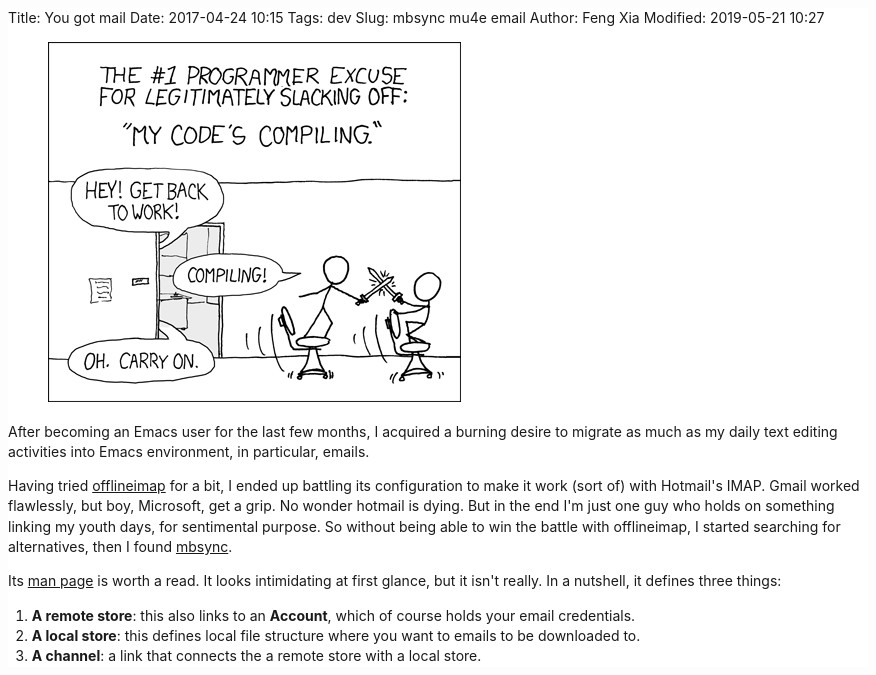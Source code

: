 Title: You got mail
Date: 2017-04-24 10:15
Tags: dev
Slug: mbsync mu4e email
Author: Feng Xia
Modified: 2019-05-21 10:27

<figure class="col l5 m6 s12">
  <img src="images/hahn.png"
       class="center img-responsive">
</figure>

After becoming an Emacs user for the last few months, I acquired a
burning desire to migrate as much as my daily text editing activities
into Emacs environment, in particular, emails.

Having tried [offlineimap][1] for a bit, I ended up battling its
configuration to make it work (sort of) with Hotmail's IMAP. Gmail
worked flawlessly, but boy, Microsoft, get a grip. No wonder hotmail
is dying. But in the end I'm just one guy who holds on something
linking my youth days, for sentimental purpose. So without being able
to win the battle with offlineimap, I started searching for
alternatives, then I found [mbsync][2].

[1]: https://github.com/OfflineIMAP/offlineimap
[2]: http://isync.sourceforge.net/mbsync.html

Its [man page][2] is worth a read. It looks intimidating at first
glance, but it isn't really. In a nutshell, it defines three things:

1. **A remote store**: this also links to an **Account**, which of
   course holds your email credentials.
2. **A local store**: this defines local file structure where you want
   to emails to be downloaded to.
3. **A channel**: a link that connects the a remote store with a local
   store.
   
<figure class="col s12">

[3]: https://wiki.archlinux.org/index.php/Isync#Step_.231:_Get_the_certificates
[4]: {filename}/downloads/emacs/get_certs.sh
[5]: https://delog.wordpress.com/2011/05/10/access-imap-server-from-the-command-line-using-openssl/
[1]: {filename}/downloads/davmail.properties
[^1]: Btw, I was having issue w/ v5.3.1. Downgrade it to 5.2 (released